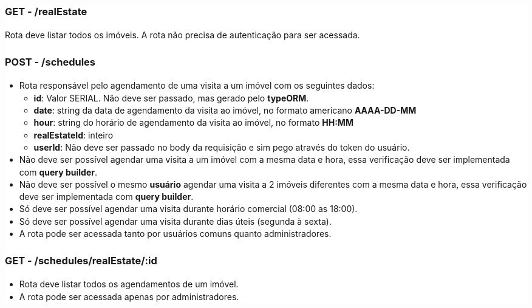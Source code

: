 ### GET - /realEstate

Rota deve listar todos os imóveis.
A rota não precisa de autenticação para ser acessada.

### POST - /schedules

- Rota responsável pelo agendamento de uma visita a um imóvel com os seguintes dados:
  - **id**: Valor SERIAL. Não deve ser passado, mas gerado pelo **typeORM**.
  - **date**: string da data de agendamento da visita ao imóvel, no formato americano **AAAA-DD-MM**
  - **hour**: string do horário de agendamento da visita ao imóvel, no formato **HH:MM**
  - **realEstateId**: inteiro
  - **userId**: Não deve ser passado no body da requisição e sim pego através do token do usuário.
- Não deve ser possível agendar uma visita a um imóvel com a mesma data e hora, essa verificação deve ser implementada com **query builder**.
- Não deve ser possível o mesmo **usuário** agendar uma visita a 2 imóveis diferentes com a mesma data e hora, essa verificação deve ser implementada com **query builder**.
- Só deve ser possível agendar uma visita durante horário comercial (08:00 as 18:00).
- Só deve ser possível agendar uma visita durante dias úteis (segunda à sexta).
- A rota pode ser acessada tanto por usuários comuns quanto administradores.

### GET - /schedules/realEstate/:id

- Rota deve listar todos os agendamentos de um imóvel.
- A rota pode ser acessada apenas por administradores.
